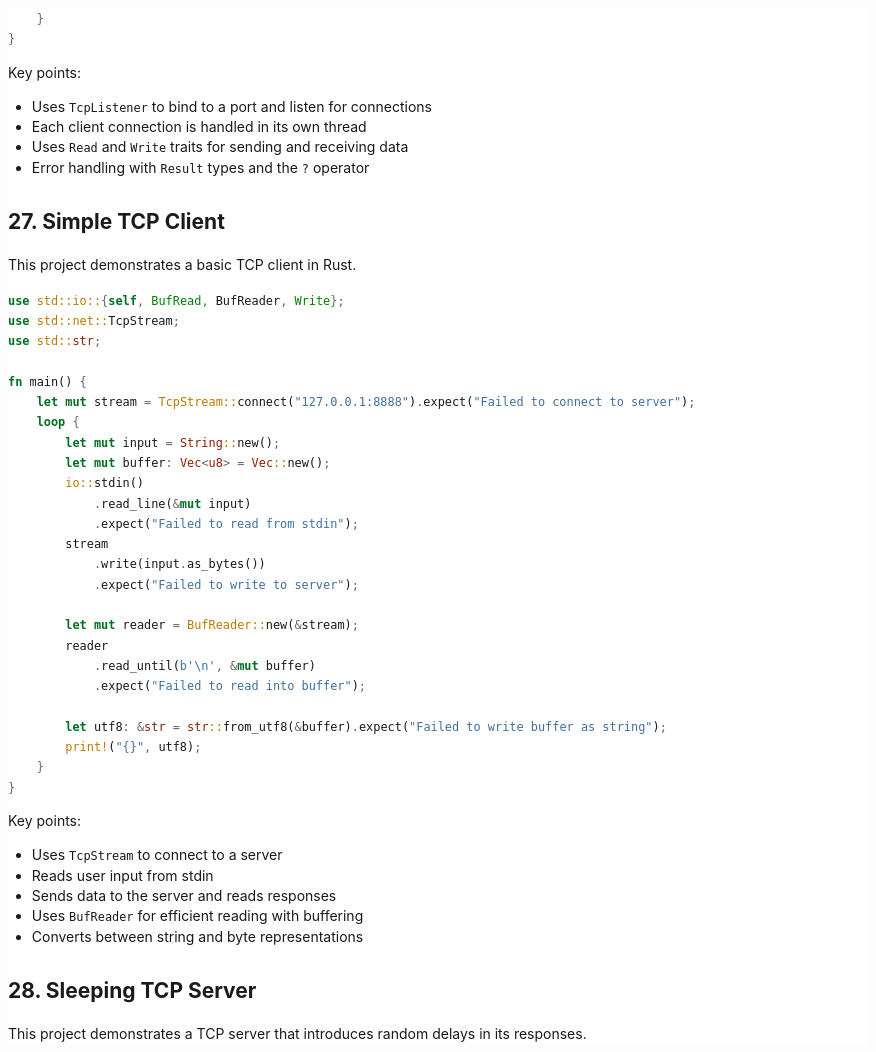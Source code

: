 ```rust
    }
}
```

Key points:
- Uses `TcpListener` to bind to a port and listen for connections
- Each client connection is handled in its own thread
- Uses `Read` and `Write` traits for sending and receiving data
- Error handling with `Result` types and the `?` operator

## 27. Simple TCP Client

This project demonstrates a basic TCP client in Rust.

```rust
use std::io::{self, BufRead, BufReader, Write};
use std::net::TcpStream;
use std::str;

fn main() {
    let mut stream = TcpStream::connect("127.0.0.1:8888").expect("Failed to connect to server");
    loop {
        let mut input = String::new();
        let mut buffer: Vec<u8> = Vec::new();
        io::stdin()
            .read_line(&mut input)
            .expect("Failed to read from stdin");
        stream
            .write(input.as_bytes())
            .expect("Failed to write to server");

        let mut reader = BufReader::new(&stream);
        reader
            .read_until(b'\n', &mut buffer)
            .expect("Failed to read into buffer");

        let utf8: &str = str::from_utf8(&buffer).expect("Failed to write buffer as string");
        print!("{}", utf8);
    }
}
```

Key points:
- Uses `TcpStream` to connect to a server
- Reads user input from stdin
- Sends data to the server and reads responses
- Uses `BufReader` for efficient reading with buffering
- Converts between string and byte representations

## 28. Sleeping TCP Server

This project demonstrates a TCP server that introduces random delays in its responses.
